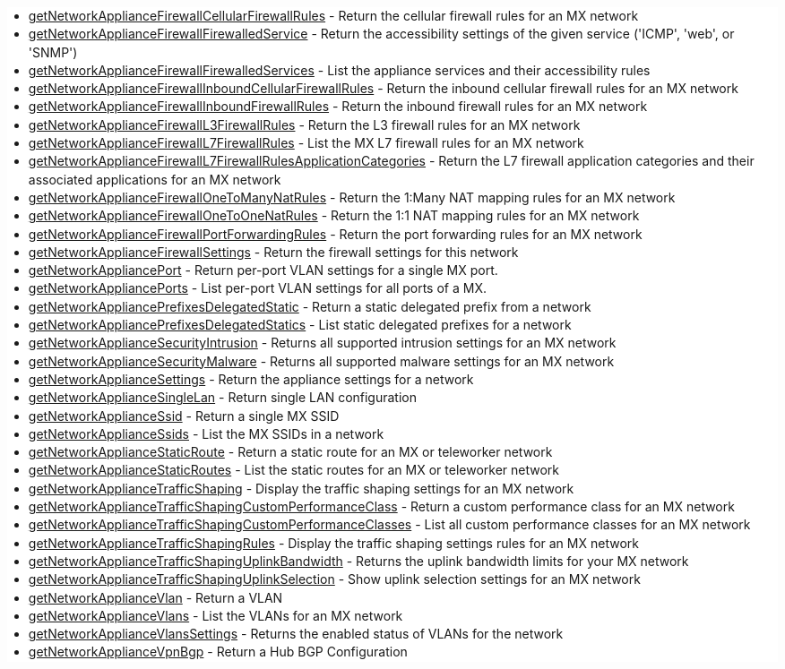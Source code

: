 * [getNetworkApplianceFirewallCellularFirewallRules](#getnetworkappliancefirewallcellularfirewallrules) - Return the cellular firewall rules for an MX network
* [getNetworkApplianceFirewallFirewalledService](#getnetworkappliancefirewallfirewalledservice) - Return the accessibility settings of the given service ('ICMP', 'web', or 'SNMP')
* [getNetworkApplianceFirewallFirewalledServices](#getnetworkappliancefirewallfirewalledservices) - List the appliance services and their accessibility rules
* [getNetworkApplianceFirewallInboundCellularFirewallRules](#getnetworkappliancefirewallinboundcellularfirewallrules) - Return the inbound cellular firewall rules for an MX network
* [getNetworkApplianceFirewallInboundFirewallRules](#getnetworkappliancefirewallinboundfirewallrules) - Return the inbound firewall rules for an MX network
* [getNetworkApplianceFirewallL3FirewallRules](#getnetworkappliancefirewalll3firewallrules) - Return the L3 firewall rules for an MX network
* [getNetworkApplianceFirewallL7FirewallRules](#getnetworkappliancefirewalll7firewallrules) - List the MX L7 firewall rules for an MX network
* [getNetworkApplianceFirewallL7FirewallRulesApplicationCategories](#getnetworkappliancefirewalll7firewallrulesapplicationcategories) - Return the L7 firewall application categories and their associated applications for an MX network
* [getNetworkApplianceFirewallOneToManyNatRules](#getnetworkappliancefirewallonetomanynatrules) - Return the 1:Many NAT mapping rules for an MX network
* [getNetworkApplianceFirewallOneToOneNatRules](#getnetworkappliancefirewallonetoonenatrules) - Return the 1:1 NAT mapping rules for an MX network
* [getNetworkApplianceFirewallPortForwardingRules](#getnetworkappliancefirewallportforwardingrules) - Return the port forwarding rules for an MX network
* [getNetworkApplianceFirewallSettings](#getnetworkappliancefirewallsettings) - Return the firewall settings for this network
* [getNetworkAppliancePort](#getnetworkapplianceport) - Return per-port VLAN settings for a single MX port.
* [getNetworkAppliancePorts](#getnetworkapplianceports) - List per-port VLAN settings for all ports of a MX.
* [getNetworkAppliancePrefixesDelegatedStatic](#getnetworkapplianceprefixesdelegatedstatic) - Return a static delegated prefix from a network
* [getNetworkAppliancePrefixesDelegatedStatics](#getnetworkapplianceprefixesdelegatedstatics) - List static delegated prefixes for a network
* [getNetworkApplianceSecurityIntrusion](#getnetworkappliancesecurityintrusion) - Returns all supported intrusion settings for an MX network
* [getNetworkApplianceSecurityMalware](#getnetworkappliancesecuritymalware) - Returns all supported malware settings for an MX network
* [getNetworkApplianceSettings](#getnetworkappliancesettings) - Return the appliance settings for a network
* [getNetworkApplianceSingleLan](#getnetworkappliancesinglelan) - Return single LAN configuration
* [getNetworkApplianceSsid](#getnetworkappliancessid) - Return a single MX SSID
* [getNetworkApplianceSsids](#getnetworkappliancessids) - List the MX SSIDs in a network
* [getNetworkApplianceStaticRoute](#getnetworkappliancestaticroute) - Return a static route for an MX or teleworker network
* [getNetworkApplianceStaticRoutes](#getnetworkappliancestaticroutes) - List the static routes for an MX or teleworker network
* [getNetworkApplianceTrafficShaping](#getnetworkappliancetrafficshaping) - Display the traffic shaping settings for an MX network
* [getNetworkApplianceTrafficShapingCustomPerformanceClass](#getnetworkappliancetrafficshapingcustomperformanceclass) - Return a custom performance class for an MX network
* [getNetworkApplianceTrafficShapingCustomPerformanceClasses](#getnetworkappliancetrafficshapingcustomperformanceclasses) - List all custom performance classes for an MX network
* [getNetworkApplianceTrafficShapingRules](#getnetworkappliancetrafficshapingrules) - Display the traffic shaping settings rules for an MX network
* [getNetworkApplianceTrafficShapingUplinkBandwidth](#getnetworkappliancetrafficshapinguplinkbandwidth) - Returns the uplink bandwidth limits for your MX network
* [getNetworkApplianceTrafficShapingUplinkSelection](#getnetworkappliancetrafficshapinguplinkselection) - Show uplink selection settings for an MX network
* [getNetworkApplianceVlan](#getnetworkappliancevlan) - Return a VLAN
* [getNetworkApplianceVlans](#getnetworkappliancevlans) - List the VLANs for an MX network
* [getNetworkApplianceVlansSettings](#getnetworkappliancevlanssettings) - Returns the enabled status of VLANs for the network
* [getNetworkApplianceVpnBgp](#getnetworkappliancevpnbgp) - Return a Hub BGP Configuration